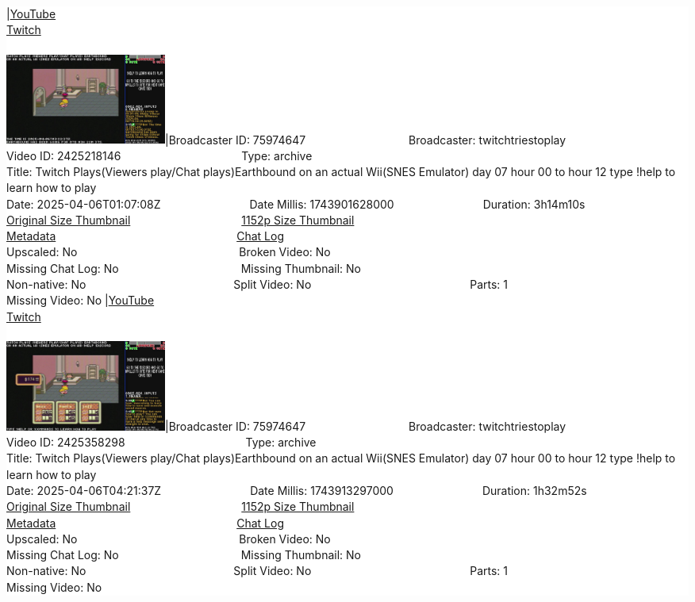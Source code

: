 |[YouTube](https://www.youtube.com/watch?v=2yCZlNDG3YQ)<br>[Twitch](https://www.twitch.tv/videos/2425218146)<br><br>[<img src="../../../../../75974647/videos/thumbnails_1152p/2025/4/1743901628000_2025_04_06T01_07_08Z_75974647_2425218146_videos_thumbnails_1152p_thumb0-2048x1152.jpg" width="200">](https://www.youtube.com/watch?v=2yCZlNDG3YQ)|Broadcaster ID: 75974647          Broadcaster: twitchtriestoplay<br>Video ID: 2425218146             Type: archive<br>Title: Twitch Plays(Viewers play/Chat plays)Earthbound on an actual Wii(SNES Emulator) day 07 hour 00 to hour 12 type !help to learn how to play<br>Date: 2025-04-06T01:07:08Z        Date Millis: 1743901628000        Duration: 3h14m10s<br>[Original Size Thumbnail](../../../../../75974647/videos/thumbnails_orig/2025/4/1743901628000_2025_04_06T01_07_08Z_75974647_2425218146_videos_thumbnails_orig_thumb0-0x0.jpg)          [1152p Size Thumbnail](../../../../../75974647/videos/thumbnails_1152p/2025/4/1743901628000_2025_04_06T01_07_08Z_75974647_2425218146_videos_thumbnails_1152p_thumb0-2048x1152.jpg)<br>[Metadata](../../../../../75974647/videos/metadata/2025/4/1743901628000_2025_04_06T01_07_08Z_75974647_2425218146_video_metadata.json)                 [Chat Log](../../../../../75974647/videos/chatlogs/2025/4/2025-04-06T01_07_08Z_75974647_2425218146_chat.json)<br>Upscaled: No                Broken Video: No<br>Missing Chat Log: No           Missing Thumbnail: No<br>Non-native: No              Split Video: No               Parts: 1<br>Missing Video: No
|[YouTube](https://www.youtube.com/watch?v=CJcyHbHoCBI)<br>[Twitch](https://www.twitch.tv/videos/2425358298)<br><br>[<img src="../../../../../75974647/videos/thumbnails_1152p/2025/4/1743913297000_2025_04_06T04_21_37Z_75974647_2425358298_videos_thumbnails_1152p_thumb0-2048x1152.jpg" width="200">](https://www.youtube.com/watch?v=CJcyHbHoCBI)|Broadcaster ID: 75974647          Broadcaster: twitchtriestoplay<br>Video ID: 2425358298             Type: archive<br>Title: Twitch Plays(Viewers play/Chat plays)Earthbound on an actual Wii(SNES Emulator) day 07 hour 00 to hour 12 type !help to learn how to play<br>Date: 2025-04-06T04:21:37Z        Date Millis: 1743913297000        Duration: 1h32m52s<br>[Original Size Thumbnail](../../../../../75974647/videos/thumbnails_orig/2025/4/1743913297000_2025_04_06T04_21_37Z_75974647_2425358298_videos_thumbnails_orig_thumb0-0x0.jpg)          [1152p Size Thumbnail](../../../../../75974647/videos/thumbnails_1152p/2025/4/1743913297000_2025_04_06T04_21_37Z_75974647_2425358298_videos_thumbnails_1152p_thumb0-2048x1152.jpg)<br>[Metadata](../../../../../75974647/videos/metadata/2025/4/1743913297000_2025_04_06T04_21_37Z_75974647_2425358298_video_metadata.json)                 [Chat Log](../../../../../75974647/videos/chatlogs/2025/4/2025-04-06T04_21_37Z_75974647_2425358298_chat.json)<br>Upscaled: No                Broken Video: No<br>Missing Chat Log: No           Missing Thumbnail: No<br>Non-native: No              Split Video: No               Parts: 1<br>Missing Video: No